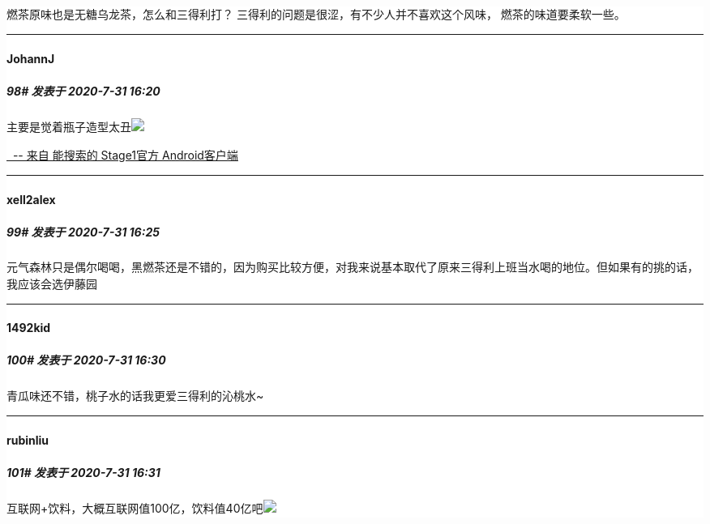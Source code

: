 燃茶原味也是无糖乌龙茶，怎么和三得利打？</blockquote>
三得利的问题是很涩，有不少人并不喜欢这个风味， 燃茶的味道要柔软一些。 







-----

####  JohannJ  
##### 98#       发表于 2020-7-31 16:20




主要是觉着瓶子造型太丑<img src="https://static.saraba1st.com/image/smiley/face2017/003.png" referrerpolicy="no-referrer">

[  -- 来自 能搜索的 Stage1官方 Android客户端](https://www.coolapk.com/apk/140634)







-----

####  xell2alex  
##### 99#       发表于 2020-7-31 16:25




元气森林只是偶尔喝喝，黑燃茶还是不错的，因为购买比较方便，对我来说基本取代了原来三得利上班当水喝的地位。但如果有的挑的话，我应该会选伊藤园







-----

####  1492kid  
##### 100#       发表于 2020-7-31 16:30




青瓜味还不错，桃子水的话我更爱三得利的沁桃水~







-----

####  rubinliu  
##### 101#       发表于 2020-7-31 16:31




互联网+饮料，大概互联网值100亿，饮料值40亿吧<img src="https://static.saraba1st.com/image/smiley/face2017/065.png" referrerpolicy="no-referrer">
